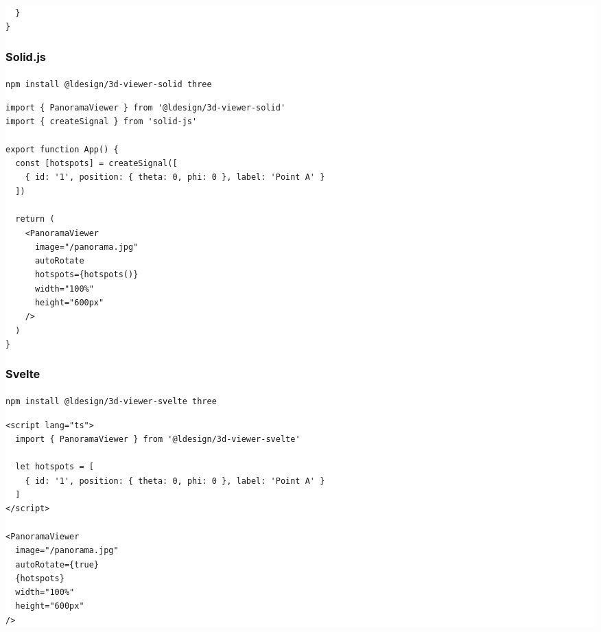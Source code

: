 ```typescript
  }
}
```

### Solid.js

```bash
npm install @ldesign/3d-viewer-solid three
```

```tsx
import { PanoramaViewer } from '@ldesign/3d-viewer-solid'
import { createSignal } from 'solid-js'

export function App() {
  const [hotspots] = createSignal([
    { id: '1', position: { theta: 0, phi: 0 }, label: 'Point A' }
  ])

  return (
    <PanoramaViewer
      image="/panorama.jpg"
      autoRotate
      hotspots={hotspots()}
      width="100%"
      height="600px"
    />
  )
}
```

### Svelte

```bash
npm install @ldesign/3d-viewer-svelte three
```

```svelte
<script lang="ts">
  import { PanoramaViewer } from '@ldesign/3d-viewer-svelte'

  let hotspots = [
    { id: '1', position: { theta: 0, phi: 0 }, label: 'Point A' }
  ]
</script>

<PanoramaViewer
  image="/panorama.jpg"
  autoRotate={true}
  {hotspots}
  width="100%"
  height="600px"
/>
```
